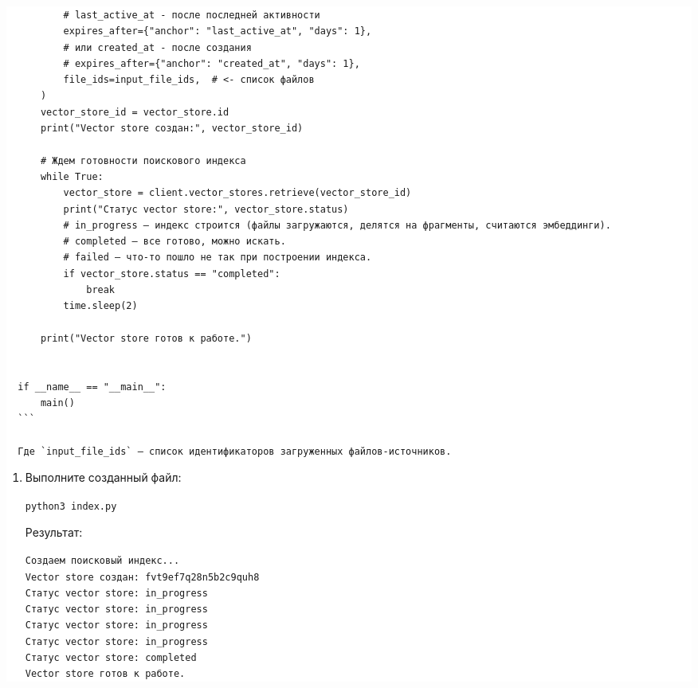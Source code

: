               # last_active_at - после последней активности
              expires_after={"anchor": "last_active_at", "days": 1},
              # или created_at - после создания
              # expires_after={"anchor": "created_at", "days": 1},
              file_ids=input_file_ids,  # <- список файлов
          )
          vector_store_id = vector_store.id
          print("Vector store создан:", vector_store_id)

          # Ждем готовности поискового индекса
          while True:
              vector_store = client.vector_stores.retrieve(vector_store_id)
              print("Статус vector store:", vector_store.status)
              # in_progress — индекс строится (файлы загружаются, делятся на фрагменты, считаются эмбеддинги).
              # completed — все готово, можно искать.
              # failed — что-то пошло не так при построении индекса.
              if vector_store.status == "completed":
                  break
              time.sleep(2)

          print("Vector store готов к работе.")


      if __name__ == "__main__":
          main()
      ```

      Где `input_file_ids` — список идентификаторов загруженных файлов-источников.

  1. Выполните созданный файл:

      ```bash
      python3 index.py
      ```

      Результат:

      ```text
      Создаем поисковый индекс...
      Vector store создан: fvt9ef7q28n5b2c9quh8
      Статус vector store: in_progress
      Статус vector store: in_progress
      Статус vector store: in_progress
      Статус vector store: in_progress
      Статус vector store: completed
      Vector store готов к работе.
      ```
